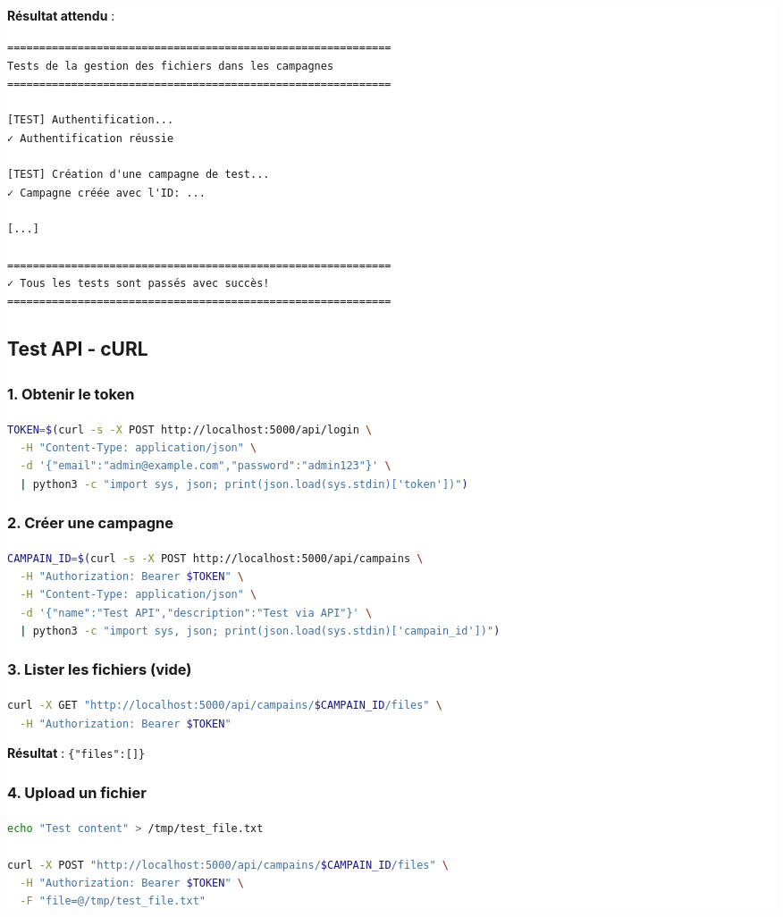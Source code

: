 **Résultat attendu** :
```
============================================================
Tests de la gestion des fichiers dans les campagnes
============================================================

[TEST] Authentification...
✓ Authentification réussie

[TEST] Création d'une campagne de test...
✓ Campagne créée avec l'ID: ...

[...]

============================================================
✓ Tous les tests sont passés avec succès!
============================================================
```

## Test API - cURL

### 1. Obtenir le token
```bash
TOKEN=$(curl -s -X POST http://localhost:5000/api/login \
  -H "Content-Type: application/json" \
  -d '{"email":"admin@example.com","password":"admin123"}' \
  | python3 -c "import sys, json; print(json.load(sys.stdin)['token'])")
```

### 2. Créer une campagne
```bash
CAMPAIN_ID=$(curl -s -X POST http://localhost:5000/api/campains \
  -H "Authorization: Bearer $TOKEN" \
  -H "Content-Type: application/json" \
  -d '{"name":"Test API","description":"Test via API"}' \
  | python3 -c "import sys, json; print(json.load(sys.stdin)['campain_id'])")
```

### 3. Lister les fichiers (vide)
```bash
curl -X GET "http://localhost:5000/api/campains/$CAMPAIN_ID/files" \
  -H "Authorization: Bearer $TOKEN"
```

**Résultat** : `{"files":[]}`

### 4. Upload un fichier
```bash
echo "Test content" > /tmp/test_file.txt

curl -X POST "http://localhost:5000/api/campains/$CAMPAIN_ID/files" \
  -H "Authorization: Bearer $TOKEN" \
  -F "file=@/tmp/test_file.txt"
```
